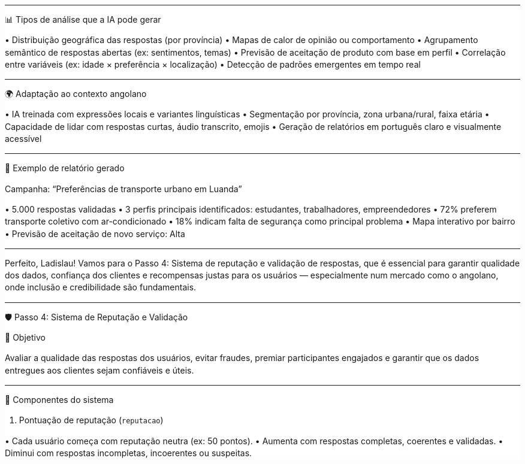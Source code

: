 
---

📊 Tipos de análise que a IA pode gerar

• Distribuição geográfica das respostas (por província)
• Mapas de calor de opinião ou comportamento
• Agrupamento semântico de respostas abertas (ex: sentimentos, temas)
• Previsão de aceitação de produto com base em perfil
• Correlação entre variáveis (ex: idade × preferência × localização)
• Detecção de padrões emergentes em tempo real


---

🌍 Adaptação ao contexto angolano

• IA treinada com expressões locais e variantes linguísticas
• Segmentação por província, zona urbana/rural, faixa etária
• Capacidade de lidar com respostas curtas, áudio transcrito, emojis
• Geração de relatórios em português claro e visualmente acessível


---

📁 Exemplo de relatório gerado

Campanha: “Preferências de transporte urbano em Luanda”

• 5.000 respostas validadas
• 3 perfis principais identificados: estudantes, trabalhadores, empreendedores
• 72% preferem transporte coletivo com ar-condicionado
• 18% indicam falta de segurança como principal problema
• Mapa interativo por bairro
• Previsão de aceitação de novo serviço: Alta


---

Perfeito, Ladislau! Vamos para o Passo 4: Sistema de reputação e validação de respostas, que é essencial para garantir qualidade dos dados, confiança dos clientes e recompensas justas para os usuários — especialmente num mercado como o angolano, onde inclusão e credibilidade são fundamentais.

---

🛡️ Passo 4: Sistema de Reputação e Validação

🎯 Objetivo

Avaliar a qualidade das respostas dos usuários, evitar fraudes, premiar participantes engajados e garantir que os dados entregues aos clientes sejam confiáveis e úteis.

---

🧩 Componentes do sistema

1. Pontuação de reputação (`reputacao`)

• Cada usuário começa com reputação neutra (ex: 50 pontos).
• Aumenta com respostas completas, coerentes e validadas.
• Diminui com respostas incompletas, incoerentes ou suspeitas.
